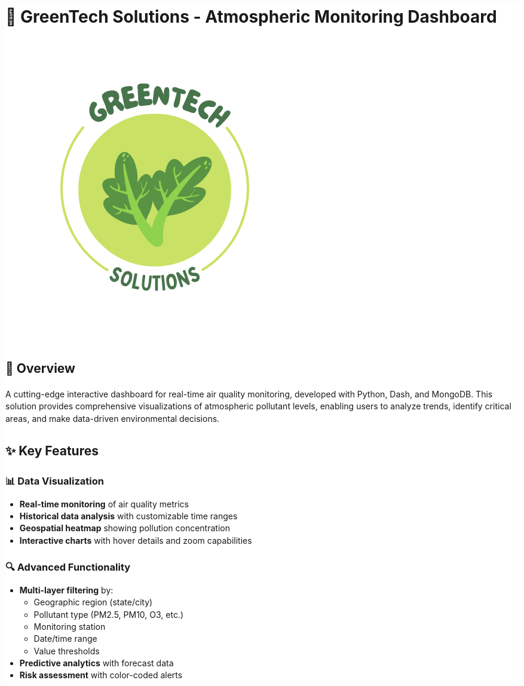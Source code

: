 # 🌿 GreenTech Solutions - Atmospheric Monitoring Dashboard

![Dashboard Preview](assets/logo.png)

## 📌 Overview

A cutting-edge interactive dashboard for real-time air quality monitoring, developed with Python, Dash, and MongoDB. This solution provides comprehensive visualizations of atmospheric pollutant levels, enabling users to analyze trends, identify critical areas, and make data-driven environmental decisions.

## ✨ Key Features

### 📊 Data Visualization
- **Real-time monitoring** of air quality metrics
- **Historical data analysis** with customizable time ranges
- **Geospatial heatmap** showing pollution concentration
- **Interactive charts** with hover details and zoom capabilities

### 🔍 Advanced Functionality
- **Multi-layer filtering** by:
  - Geographic region (state/city)
  - Pollutant type (PM2.5, PM10, O3, etc.)
  - Monitoring station
  - Date/time range
  - Value thresholds
- **Predictive analytics** with forecast data
- **Risk assessment** with color-coded alerts
